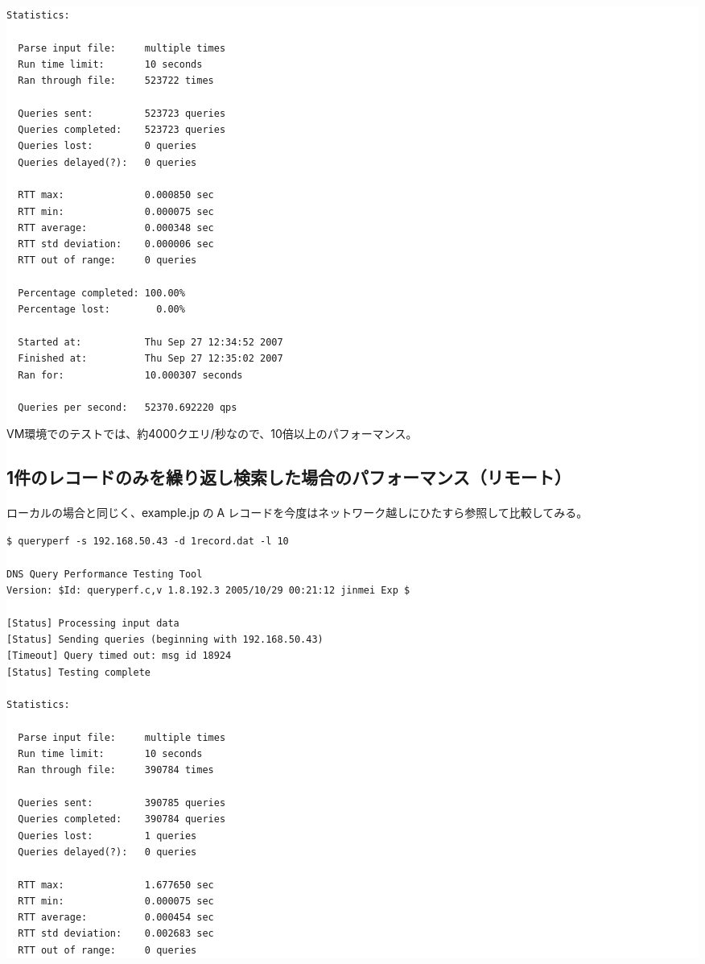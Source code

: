 	Statistics:
	
	  Parse input file:     multiple times
	  Run time limit:       10 seconds
	  Ran through file:     523722 times
	
	  Queries sent:         523723 queries
	  Queries completed:    523723 queries
	  Queries lost:         0 queries
	  Queries delayed(?):   0 queries
	
	  RTT max:              0.000850 sec
	  RTT min:              0.000075 sec
	  RTT average:          0.000348 sec
	  RTT std deviation:    0.000006 sec
	  RTT out of range:     0 queries
	
	  Percentage completed: 100.00%
	  Percentage lost:        0.00%
	
	  Started at:           Thu Sep 27 12:34:52 2007
	  Finished at:          Thu Sep 27 12:35:02 2007
	  Ran for:              10.000307 seconds
	
	  Queries per second:   52370.692220 qps
	

VM環境でのテストでは、約4000クエリ/秒なので、10倍以上のパフォーマンス。


## 1件のレコードのみを繰り返し検索した場合のパフォーマンス（リモート）

ローカルの場合と同じく、example.jp の A レコードを今度はネットワーク越しにひたすら参照して比較してみる。

	
	$ queryperf -s 192.168.50.43 -d 1record.dat -l 10
	
	DNS Query Performance Testing Tool
	Version: $Id: queryperf.c,v 1.8.192.3 2005/10/29 00:21:12 jinmei Exp $
	
	[Status] Processing input data
	[Status] Sending queries (beginning with 192.168.50.43)
	[Timeout] Query timed out: msg id 18924
	[Status] Testing complete
	
	Statistics:
	
	  Parse input file:     multiple times
	  Run time limit:       10 seconds
	  Ran through file:     390784 times
	
	  Queries sent:         390785 queries
	  Queries completed:    390784 queries
	  Queries lost:         1 queries
	  Queries delayed(?):   0 queries
	
	  RTT max:              1.677650 sec
	  RTT min:              0.000075 sec
	  RTT average:          0.000454 sec
	  RTT std deviation:    0.002683 sec
	  RTT out of range:     0 queries
	